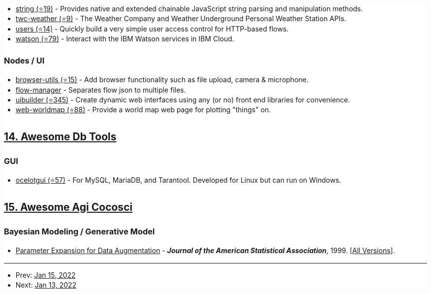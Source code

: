 *   [string (⭐19)](https://github.com/steveorevo/node-red-contrib-string) - Provides native and extended chainable JavaScript string parsing and manipulation methods.
*   [twc-weather (⭐9)](https://github.com/johnwalicki/node-red-contrib-twc-weather) - The Weather Company and Weather Underground Personal Weather Station APIs.
*   [users (⭐14)](https://github.com/SenseTecnic/node-red-contrib-users) - Quickly build a very simple user access control for HTTP-based flows.
*   [watson (⭐79)](https://github.com/watson-developer-cloud/node-red-node-watson) - Interact with the IBM Watson services in IBM Cloud.

### Nodes / UI

*   [browser-utils (⭐15)](https://github.com/ibm-early-programs/node-red-contrib-browser-utils) - Add browser functionality such as file upload, camera & microphone.
*   [flow-manager](https://flows.nodered.org/node/node-red-contrib-flow-manager) - Separates flow json to multiple files.
*   [uibuilder (⭐345)](https://github.com/TotallyInformation/node-red-contrib-uibuilder) - Create dynamic web interfaces using any (or no) front end libraries for convenience.
*   [web-worldmap (⭐88)](https://github.com/dceejay/RedMap) - Provide a world map web page for plotting "things" on.

## [14. Awesome Db Tools](/content/mgramin/awesome-db-tools/README.md)

### GUI

*   [ocelotgui (⭐57)](https://github.com/ocelot-inc/ocelotgui) - For MySQL, MariaDB, and Tarantool. Developed for Linux but can run on Windows.

## [15. Awesome Agi Cocosci](/content/YuzheSHI/awesome-agi-cocosci/README.md)

### Bayesian Modeling / Generative Model

*   [Parameter Expansion for Data Augmentation](http://www.stat.ucla.edu/~ywu/research/papers/PXDA.pdf) - ***Journal of the American Statistical Association***, 1999. \[[All Versions](https://scholar.google.com/scholar?oi=bibs\&hl=en\&cluster=15342818142955984734)].

---

- Prev: [Jan 15, 2022](/content/2022/01/15/README.md)
- Next: [Jan 13, 2022](/content/2022/01/13/README.md)